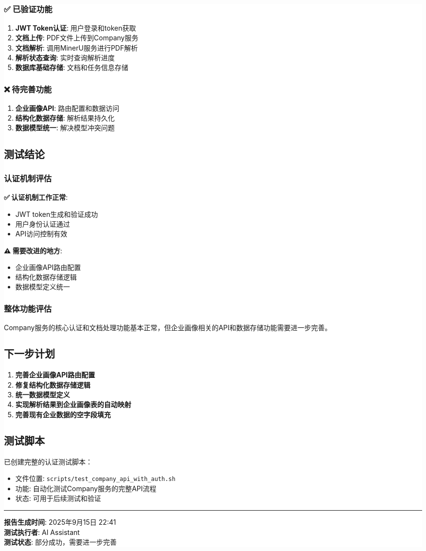 ### ✅ 已验证功能

1. **JWT Token认证**: 用户登录和token获取
2. **文档上传**: PDF文件上传到Company服务
3. **文档解析**: 调用MinerU服务进行PDF解析
4. **解析状态查询**: 实时查询解析进度
5. **数据库基础存储**: 文档和任务信息存储

### ❌ 待完善功能

1. **企业画像API**: 路由配置和数据访问
2. **结构化数据存储**: 解析结果持久化
3. **数据模型统一**: 解决模型冲突问题

## 测试结论

### 认证机制评估

**✅ 认证机制工作正常**:
- JWT token生成和验证成功
- 用户身份认证通过
- API访问控制有效

**⚠️ 需要改进的地方**:
- 企业画像API路由配置
- 结构化数据存储逻辑
- 数据模型定义统一

### 整体功能评估

Company服务的核心认证和文档处理功能基本正常，但企业画像相关的API和数据存储功能需要进一步完善。

## 下一步计划

1. **完善企业画像API路由配置**
2. **修复结构化数据存储逻辑**
3. **统一数据模型定义**
4. **实现解析结果到企业画像表的自动映射**
5. **完善现有企业数据的空字段填充**

## 测试脚本

已创建完整的认证测试脚本：
- 文件位置: `scripts/test_company_api_with_auth.sh`
- 功能: 自动化测试Company服务的完整API流程
- 状态: 可用于后续测试和验证

---

**报告生成时间**: 2025年9月15日 22:41  
**测试执行者**: AI Assistant  
**测试状态**: 部分成功，需要进一步完善
